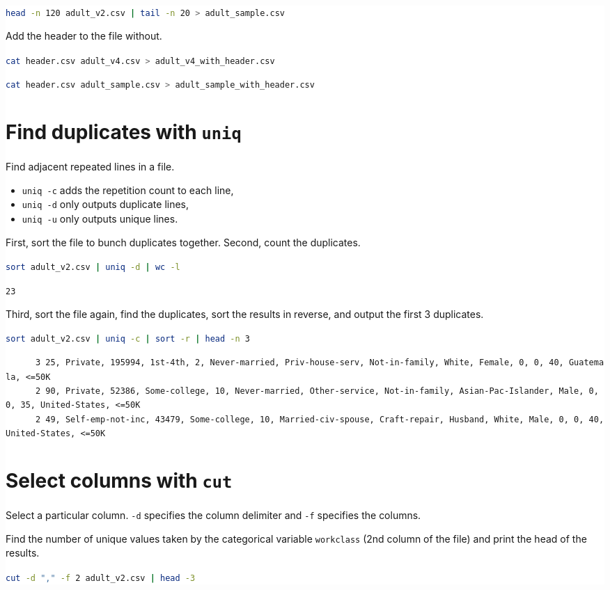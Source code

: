 
```bash
head -n 120 adult_v2.csv | tail -n 20 > adult_sample.csv
```

Add the header to the file without.


```bash
cat header.csv adult_v4.csv > adult_v4_with_header.csv
```


```bash
cat header.csv adult_sample.csv > adult_sample_with_header.csv
```

# Find duplicates with `uniq`

Find adjacent repeated lines in a file.

- `uniq -c` adds the repetition count to each line,
- `uniq -d` only outputs duplicate lines,
- `uniq -u` only outputs unique lines.

First, sort the file to bunch duplicates together. Second, count the duplicates.


```bash
sort adult_v2.csv | uniq -d | wc -l
```

    23


Third, sort the file again, find the duplicates, sort the results in reverse, and output the first 3 duplicates. 


```bash
sort adult_v2.csv | uniq -c | sort -r | head -n 3
```

          3 25, Private, 195994, 1st-4th, 2, Never-married, Priv-house-serv, Not-in-family, White, Female, 0, 0, 40, Guatemala, <=50K
          2 90, Private, 52386, Some-college, 10, Never-married, Other-service, Not-in-family, Asian-Pac-Islander, Male, 0, 0, 35, United-States, <=50K
          2 49, Self-emp-not-inc, 43479, Some-college, 10, Married-civ-spouse, Craft-repair, Husband, White, Male, 0, 0, 40, United-States, <=50K


# Select columns with `cut`

Select a particular column. `-d` specifies the column delimiter and `-f` specifies the columns.

Find the number of unique values taken by the categorical variable `workclass` (2nd column of the file) and print the head of the results.


```bash
cut -d "," -f 2 adult_v2.csv | head -3
```
